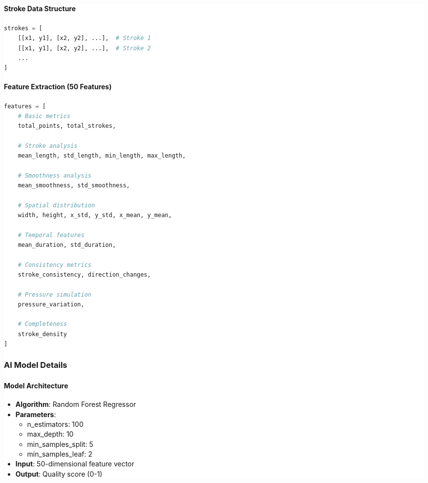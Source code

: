 #### Stroke Data Structure

```python
strokes = [
    [[x1, y1], [x2, y2], ...],  # Stroke 1
    [[x1, y1], [x2, y2], ...],  # Stroke 2
    ...
]
```

#### Feature Extraction (50 Features)

```python
features = [
    # Basic metrics
    total_points, total_strokes,

    # Stroke analysis
    mean_length, std_length, min_length, max_length,

    # Smoothness analysis
    mean_smoothness, std_smoothness,

    # Spatial distribution
    width, height, x_std, y_std, x_mean, y_mean,

    # Temporal features
    mean_duration, std_duration,

    # Consistency metrics
    stroke_consistency, direction_changes,

    # Pressure simulation
    pressure_variation,

    # Completeness
    stroke_density
]
```

### AI Model Details

#### Model Architecture

- **Algorithm**: Random Forest Regressor
- **Parameters**:
  - n_estimators: 100
  - max_depth: 10
  - min_samples_split: 5
  - min_samples_leaf: 2
- **Input**: 50-dimensional feature vector
- **Output**: Quality score (0-1)
